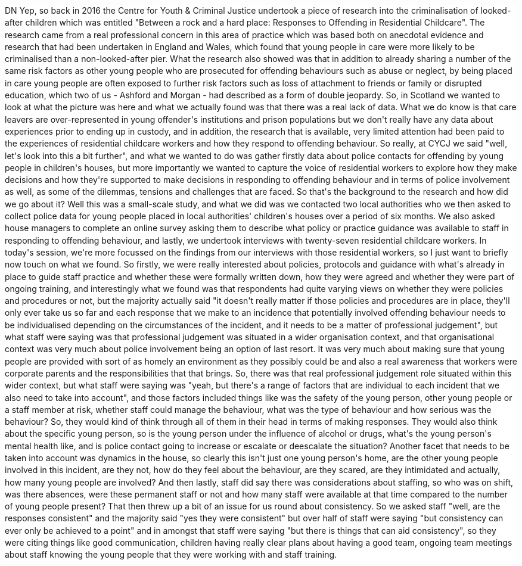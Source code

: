 DN Yep, so back in 2016 the Centre for Youth & Criminal Justice undertook a piece of research into the criminalisation of looked-after children which was entitled "Between a rock and a hard place: Responses to Offending in Residential Childcare". The research came from a real professional concern in this area of practice which was based both on anecdotal evidence and research that had been undertaken in England and Wales, which found that young people in care were more likely to be criminalised than a non-looked-after pier. What the research also showed was that in addition to already sharing a number of the same risk factors as other young people who are prosecuted for offending behaviours such as abuse or neglect, by being placed in care young people are often exposed to further risk factors such as loss of attachment to friends or family or disrupted education, which two of us - Ashford and Morgan - had described as a form of double jeopardy. So, in Scotland we wanted to look at what the picture was here and what we actually found was that there was a real lack of data. What we do know is that care leavers are over-represented in young offender's institutions and prison populations but we don't really have any data about experiences prior to ending up in custody, and in addition, the research that is available, very limited attention had been paid to the experiences of residential childcare workers and how they respond to offending behaviour. So really, at CYCJ we said "well, let's look into this a bit further", and what we wanted to do was gather firstly data about police contacts for offending by young people in children's houses, but more importantly we wanted to capture the voice of residential workers to explore how they make decisions and how they're supported to make decisions in responding to offending behaviour and in terms of police involvement as well, as some of the dilemmas, tensions and challenges that are faced. So that's the background to the research and how did we go about it? Well this was a small-scale study, and what we did was we contacted two local authorities who we then asked to collect police data for young people placed in local authorities' children's houses over a period of six months. We also asked house managers to complete an online survey asking them to describe what policy or practice guidance was available to staff in responding to offending behaviour, and lastly, we undertook interviews with twenty-seven residential childcare workers. In today's session, we're more focussed on the findings from our interviews with those residential workers, so I just want to briefly now touch on what we found. So firstly, we were really interested about policies, protocols and guidance with what's already in place to guide staff practice and whether these were formally written down, how they were agreed and whether they were part of ongoing training, and interestingly what we found was that respondents had quite varying views on whether they were policies and procedures or not, but the majority actually said "it doesn't really matter if those policies and procedures are in place, they'll only ever take us so far and each response that we make to an incidence that potentially involved offending behaviour needs to be individualised depending on the circumstances of the incident, and it needs to be a matter of professional judgement", but what staff were saying was that professional judgement was situated in a wider organisation context, and that organisational context was very much about police involvement being an option of last resort. It was very much about making sure that young people are provided with sort of as homely an environment as they possibly could be and also a real awareness that workers were corporate parents and the responsibilities that that brings. So, there was that real professional judgement role situated within this wider context, but what staff were saying was "yeah, but there's a range of factors that are individual to each incident that we also need to take into account", and those factors included things like was the safety of the young person, other young people or a staff member at risk, whether staff could manage the behaviour, what was the type of behaviour and how serious was the behaviour? So, they would kind of think through all of them in their head in terms of making responses. They would also think about the specific young person, so is the young person under the influence of alcohol or drugs, what's the young person's mental health like, and is police contact going to increase or escalate or deescalate the situation? Another facet that needs to be taken into account was dynamics in the house, so clearly this isn't just one young person's home, are the other young people involved in this incident, are they not, how do they feel about the behaviour, are they scared, are they intimidated and actually, how many young people are involved? And then lastly, staff did say there was considerations about staffing, so who was on shift, was there absences, were these permanent staff or not and how many staff were available at that time compared to the number of young people present? That then threw up a bit of an issue for us round about consistency. So we asked staff "well, are the responses consistent" and the majority said "yes they were consistent" but over half of staff were saying "but consistency can ever only be achieved to a point" and in amongst that staff were saying "but there is things that can aid consistency", so they were citing things like good communication, children having really clear plans about having a good team, ongoing team meetings about staff knowing the young people that they were working with and staff training.
